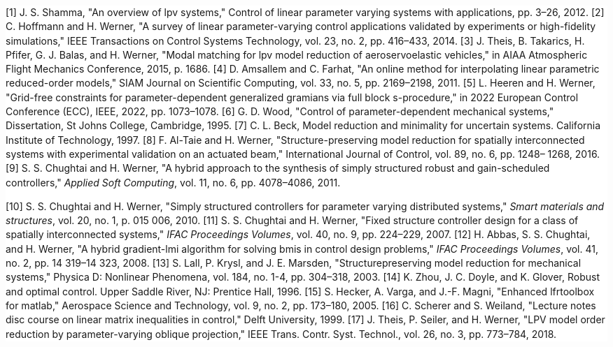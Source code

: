 [1]
J. S. Shamma, "An overview of lpv systems," Control
of linear parameter varying systems with applications,
pp. 3–26, 2012.
[2]
C. Hoffmann and H. Werner, "A survey of linear
parameter-varying control applications validated by experiments or high-fidelity simulations," IEEE Transactions on Control Systems Technology, vol. 23, no. 2, pp. 416–433, 2014.
[3]
J. Theis, B. Takarics, H. Pfifer, G. J. Balas, and H.
Werner, "Modal matching for lpv model reduction of aeroservoelastic vehicles," in AIAA Atmospheric Flight
Mechanics Conference, 2015, p. 1686.
[4]
D. Amsallem and C. Farhat, "An online method for
interpolating linear parametric reduced-order models," SIAM Journal on Scientific Computing, vol. 33, no. 5, pp. 2169–2198, 2011.
[5]
L. Heeren and H. Werner, "Grid-free constraints for
parameter-dependent generalized gramians via full block s-procedure," in 2022 European Control Conference (ECC), IEEE, 2022, pp. 1073–1078.
[6]
G. D. Wood, "Control of parameter-dependent mechanical systems," Dissertation, St Johns College,
Cambridge, 1995.
[7]
C. L. Beck, Model reduction and minimality for uncertain systems. California Institute of Technology, 1997.
[8]
F. Al-Taie and H. Werner, "Structure-preserving model
reduction for spatially interconnected systems with experimental validation on an actuated beam," International Journal of Control, vol. 89, no. 6, pp. 1248– 1268, 2016.
[9]
S. S. Chughtai and H. Werner, "A hybrid approach
to the synthesis of simply structured robust and
gain-scheduled controllers," *Applied Soft Computing*, vol. 11, no. 6, pp. 4078–4086, 2011.

[10]
S. S. Chughtai and H. Werner, "Simply structured
controllers for parameter varying distributed systems," *Smart materials and structures*, vol. 20, no. 1,
p. 015 006, 2010.
[11]
S. S. Chughtai and H. Werner, "Fixed structure controller design for a class of spatially interconnected systems," *IFAC Proceedings Volumes*, vol. 40, no. 9, pp. 224–229, 2007.
[12]
H. Abbas, S. S. Chughtai, and H. Werner, "A hybrid
gradient-lmi algorithm for solving bmis in control design problems," *IFAC Proceedings Volumes*, vol. 41, no. 2, pp. 14 319–14 323, 2008.
[13]
S. Lall, P. Krysl, and J. E. Marsden, "Structurepreserving model reduction for mechanical systems,"
Physica D: Nonlinear Phenomena, vol. 184, no. 1-4, pp. 304–318, 2003.
[14]
K. Zhou, J. C. Doyle, and K. Glover, Robust and
optimal control. Upper Saddle River, NJ: Prentice Hall, 1996.
[15]
S. Hecker, A. Varga, and J.-F. Magni, "Enhanced lfrtoolbox for matlab," Aerospace Science and Technology, vol. 9, no. 2, pp. 173–180, 2005.
[16]
C. Scherer and S. Weiland, "Lecture notes disc course
on linear matrix inequalities in control," Delft University, 1999.
[17]
J. Theis, P. Seiler, and H. Werner, "LPV model order
reduction by parameter-varying oblique projection," IEEE Trans. Contr. Syst. Technol., vol. 26, no. 3, pp. 773–784, 2018.